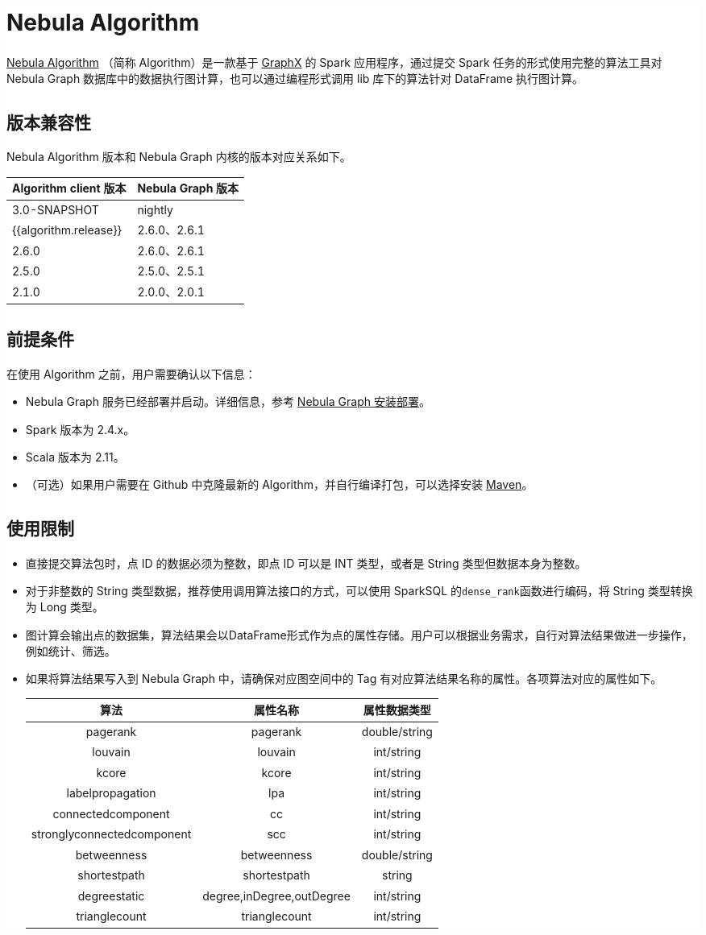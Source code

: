 # Nebula Algorithm

[Nebula Algorithm](https://github.com/vesoft-inc/nebula-algorithm) （简称 Algorithm）是一款基于 [GraphX](https://spark.apache.org/graphx/) 的 Spark 应用程序，通过提交 Spark 任务的形式使用完整的算法工具对 Nebula Graph 数据库中的数据执行图计算，也可以通过编程形式调用 lib 库下的算法针对 DataFrame 执行图计算。

## 版本兼容性

Nebula Algorithm 版本和 Nebula Graph 内核的版本对应关系如下。

|Algorithm client 版本|Nebula Graph 版本|
|:---|:---|
|3.0-SNAPSHOT         |  nightly       |
|{{algorithm.release}}|  2.6.0、2.6.1  |
|  2.6.0              |  2.6.0、2.6.1  |
|  2.5.0              |  2.5.0、2.5.1  |
|  2.1.0              |  2.0.0、2.0.1  |



## 前提条件

在使用 Algorithm 之前，用户需要确认以下信息：

- Nebula Graph 服务已经部署并启动。详细信息，参考 [Nebula Graph 安装部署](4.deployment-and-installation/1.resource-preparations.md "点击前往 Nebula Graph 安装部署")。

- Spark 版本为 2.4.x。

- Scala 版本为 2.11。

- （可选）如果用户需要在 Github 中克隆最新的 Algorithm，并自行编译打包，可以选择安装 [Maven](https://maven.apache.org/download.cgi)。

## 使用限制

- 直接提交算法包时，点 ID 的数据必须为整数，即点 ID 可以是 INT 类型，或者是 String 类型但数据本身为整数。

- 对于非整数的 String 类型数据，推荐使用调用算法接口的方式，可以使用 SparkSQL 的`dense_rank`函数进行编码，将 String 类型转换为 Long 类型。

- 图计算会输出点的数据集，算法结果会以DataFrame形式作为点的属性存储。用户可以根据业务需求，自行对算法结果做进一步操作，例如统计、筛选。

- 如果将算法结果写入到 Nebula Graph 中，请确保对应图空间中的 Tag 有对应算法结果名称的属性。各项算法对应的属性如下。

  |        算法         |     属性名称      |属性数据类型|
  |:------------------------:|:-----------------------:|:-----------:|
  |         pagerank         |         pagerank        |double/string|
  |          louvain         |          louvain        | int/string  |
  |          kcore           |           kcore         | int/string  |
  |     labelpropagation     |           lpa           | int/string  |
  |   connectedcomponent     |            cc           | int/string  |
  |stronglyconnectedcomponent|            scc          | int/string  |
  |         betweenness      |         betweenness     |double/string|
  |        shortestpath      |        shortestpath     |   string    |
  |        degreestatic      |degree,inDegree,outDegree| int/string  |
  |        trianglecount     |       trianglecount     | int/string  |